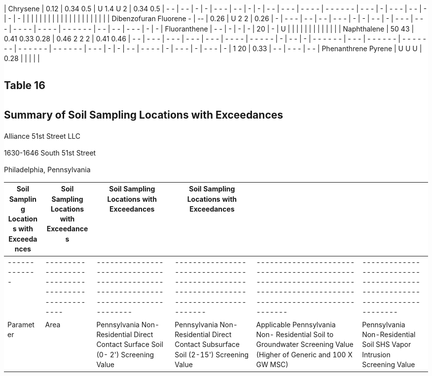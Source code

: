 |  Chrysene                                                                              |  0.12                                                         |  0.34 0.5                        |  U 1.4 U 2                       |  0.34 0.5                                          |  - -                                 |  - -                                   |  -                                                                                                                 |  -                                                     |  - - -                                                 |  - -         |  -              |  -                                   |  - -            |  - - -            |  - - - -          |  - - - - - -                               |  - - -              |  -                                                                                                                     |  - - -            |  - -            |  -        |  -                                                         |  -      |                |           |             |         |                  |           |        |        |           |        |         |          |                       |         |           |             |                         |           |          |
|  Dibenzofuran Fluorene -                                                               |  --                                                           |  0.26                            |  U 2 2                           |  0.26                                              |  -                                   |  - - -                                 |  - -                                                                                                               |  - -                                                   |  - - -                                                 |  -           |  -              |  - -                                 |  -              |  - - -            |  - - -            |  - - - -                                   |  - - - -            |  - - - - - -                                                                                                           |  - -              |  - -            |  - - -    |  -                                                         |  -      |  Fluoranthene  |  - -      |  -          |  -      |  -               |  20       |  -     |  U     |           |        |         |          |                       |         |           |             |                         |           |          |
|  Naphthalene                                                                           |  50 43                                                        |  0.41 0.33 0.28                  |  0.46 2 2 2                      |  0.41 0.46                                         |  - -                                 |  - - -                                 |  - - -                                                                                                             |  - - -                                                 |  - - -                                                 |  - - - -     |  - - - - -      |  -                                   |  - -            |  -                |  - - - - - -      |  - - -                                     |  - - - - - -        |  - - - - - - -                                                                                                         |  - - - - - -      |  - - - - - -    |  - - -    |  -                                                         |  -      |  - -           |  - - - -  |  -          |  - - -  |  -               |  - - -    |  -     |  1 20  |  0.33     |  - -   |  - - -  |  - -     |  Phenanthrene Pyrene  |  U U U  |  0.28     |             |                         |           |          |
## Table 16

## Summary of Soil Sampling Locations with Exceedances

Alliance 51st Street LLC

1630-1646 South 51st Street

Philadelphia, Pennsylvania

|  Soil Sampling Locations with Exceedances         |  Soil Sampling Locations with Exceedances                 |  Soil Sampling Locations with Exceedances                                             |  Soil Sampling Locations with Exceedances                                                 |                                                                                                                         |                                                                             |
| ------------------------------------------------- | --------------------------------------------------------- | ------------------------------------------------------------------------------------- | ----------------------------------------------------------------------------------------- | ----------------------------------------------------------------------------------------------------------------------- | --------------------------------------------------------------------------- |
|  -------------                                    |  -------------------------------------------------        |  -----------------------------------------------------------------------------------  |  ---------------------------------------------------------------------------------------  |  ---------------------------------------------------------------------------------------------------------------------  |  -------------------------------------------------------------------------  |
|  Parameter                                        |  Area                                                     |  Pennsylvania Non-Residential  Direct Contact Surface Soil (0- 2') Screening Value    |  Pennsylvania Non-Residential  Direct Contact Subsurface Soil  (2-15') Screening Value    |  Applicable Pennsylvania Non- Residential Soil to Groundwater  Screening Value (Higher of  Generic and 100 X GW MSC)    |  Pennsylvania Non-Residential  Soil SHS Vapor Intrusion  Screening Value    |